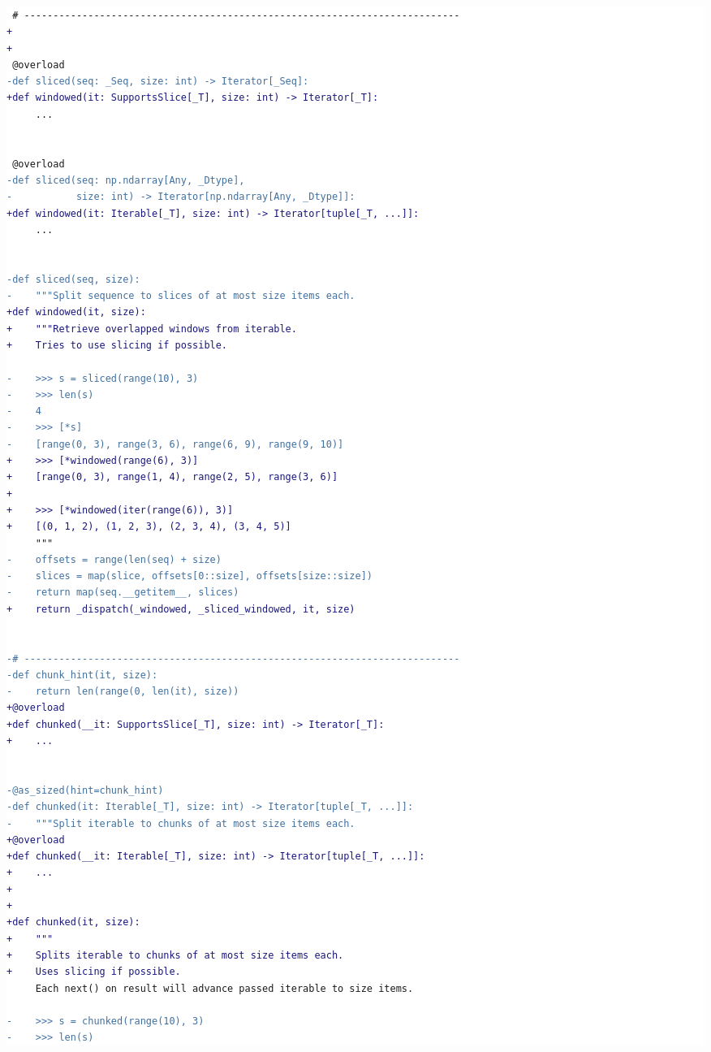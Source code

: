 ```diff
 # ---------------------------------------------------------------------------
+
+
 @overload
-def sliced(seq: _Seq, size: int) -> Iterator[_Seq]:
+def windowed(it: SupportsSlice[_T], size: int) -> Iterator[_T]:
     ...
 
 
 @overload
-def sliced(seq: np.ndarray[Any, _Dtype],
-           size: int) -> Iterator[np.ndarray[Any, _Dtype]]:
+def windowed(it: Iterable[_T], size: int) -> Iterator[tuple[_T, ...]]:
     ...
 
 
-def sliced(seq, size):
-    """Split sequence to slices of at most size items each.
+def windowed(it, size):
+    """Retrieve overlapped windows from iterable.
+    Tries to use slicing if possible.
 
-    >>> s = sliced(range(10), 3)
-    >>> len(s)
-    4
-    >>> [*s]
-    [range(0, 3), range(3, 6), range(6, 9), range(9, 10)]
+    >>> [*windowed(range(6), 3)]
+    [range(0, 3), range(1, 4), range(2, 5), range(3, 6)]
+
+    >>> [*windowed(iter(range(6)), 3)]
+    [(0, 1, 2), (1, 2, 3), (2, 3, 4), (3, 4, 5)]
     """
-    offsets = range(len(seq) + size)
-    slices = map(slice, offsets[0::size], offsets[size::size])
-    return map(seq.__getitem__, slices)
+    return _dispatch(_windowed, _sliced_windowed, it, size)
 
 
-# ---------------------------------------------------------------------------
-def chunk_hint(it, size):
-    return len(range(0, len(it), size))
+@overload
+def chunked(__it: SupportsSlice[_T], size: int) -> Iterator[_T]:
+    ...
 
 
-@as_sized(hint=chunk_hint)
-def chunked(it: Iterable[_T], size: int) -> Iterator[tuple[_T, ...]]:
-    """Split iterable to chunks of at most size items each.
+@overload
+def chunked(__it: Iterable[_T], size: int) -> Iterator[tuple[_T, ...]]:
+    ...
+
+
+def chunked(it, size):
+    """
+    Splits iterable to chunks of at most size items each.
+    Uses slicing if possible.
     Each next() on result will advance passed iterable to size items.
 
-    >>> s = chunked(range(10), 3)
-    >>> len(s)
```